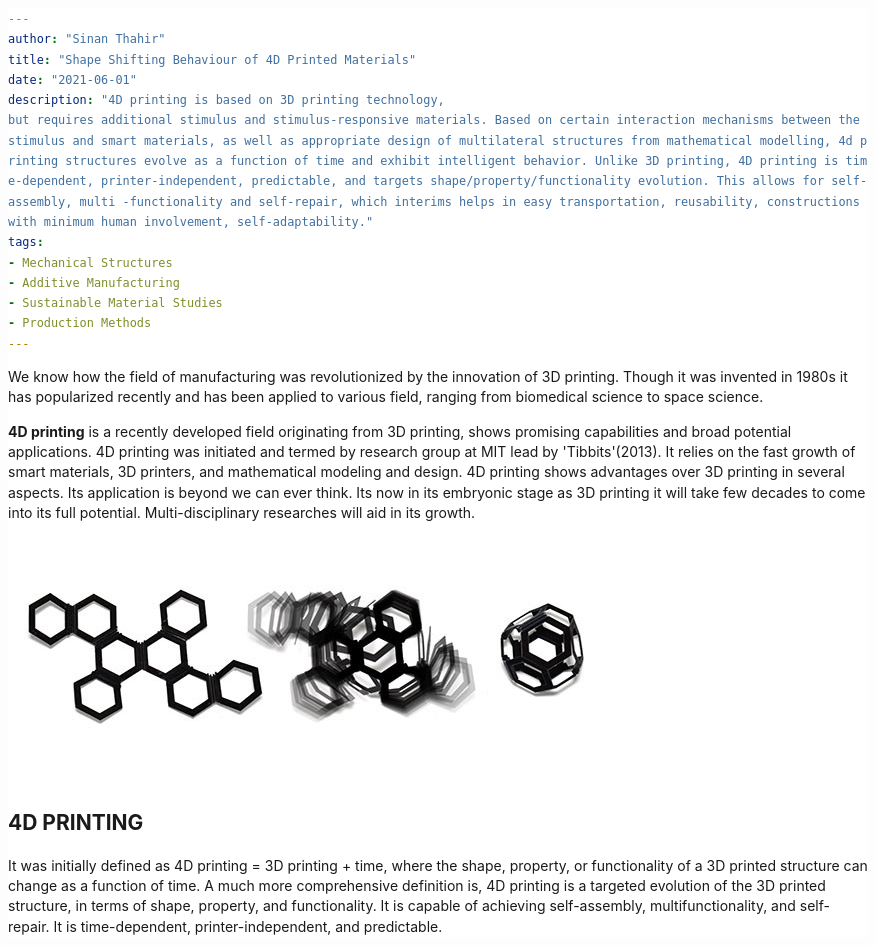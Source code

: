 ```yaml
---
author: "Sinan Thahir"
title: "Shape Shifting Behaviour of 4D Printed Materials"
date: "2021-06-01"
description: "4D printing is based on 3D printing technology,
but requires additional stimulus and stimulus-responsive materials. Based on certain interaction mechanisms between the stimulus and smart materials, as well as appropriate design of multilateral structures from mathematical modelling, 4d printing structures evolve as a function of time and exhibit intelligent behavior. Unlike 3D printing, 4D printing is time-dependent, printer-independent, predictable, and targets shape/property/functionality evolution. This allows for self-assembly, multi -functionality and self-repair, which interims helps in easy transportation, reusability, constructions with minimum human involvement, self-adaptability."
tags: 
- Mechanical Structures
- Additive Manufacturing
- Sustainable Material Studies
- Production Methods
---
```


We know how the field of manufacturing was revolutionized by the innovation of 3D printing. Though it was invented in 1980s it has popularized recently and has been applied to various field, ranging from biomedical science to space science.

**4D printing** is a recently developed field originating from 3D printing, shows promising capabilities and broad potential applications. 4D printing was initiated and termed by research group at MIT lead by 'Tibbits'(2013). It relies on the fast growth of smart materials, 3D printers, and mathematical modeling and design. 4D printing shows advantages over 3D printing in several aspects. Its application is beyond we can ever think. Its now in its embryonic stage as 3D printing it will take few decades to come into its full potential. Multi-disciplinary researches will aid in its growth.

![4dprintintro](4dprintintro.jpg)

## 4D PRINTING
It was initially defined as 4D printing = 3D printing + time, where the shape, property, or functionality of a 3D printed structure can change as a function of time. A much more comprehensive definition is, 4D printing is a targeted evolution of the 3D printed structure, in terms of shape, property, and functionality. It is capable of achieving self-assembly, multifunctionality, and self-repair. It is time-dependent, printer-independent, and predictable.
